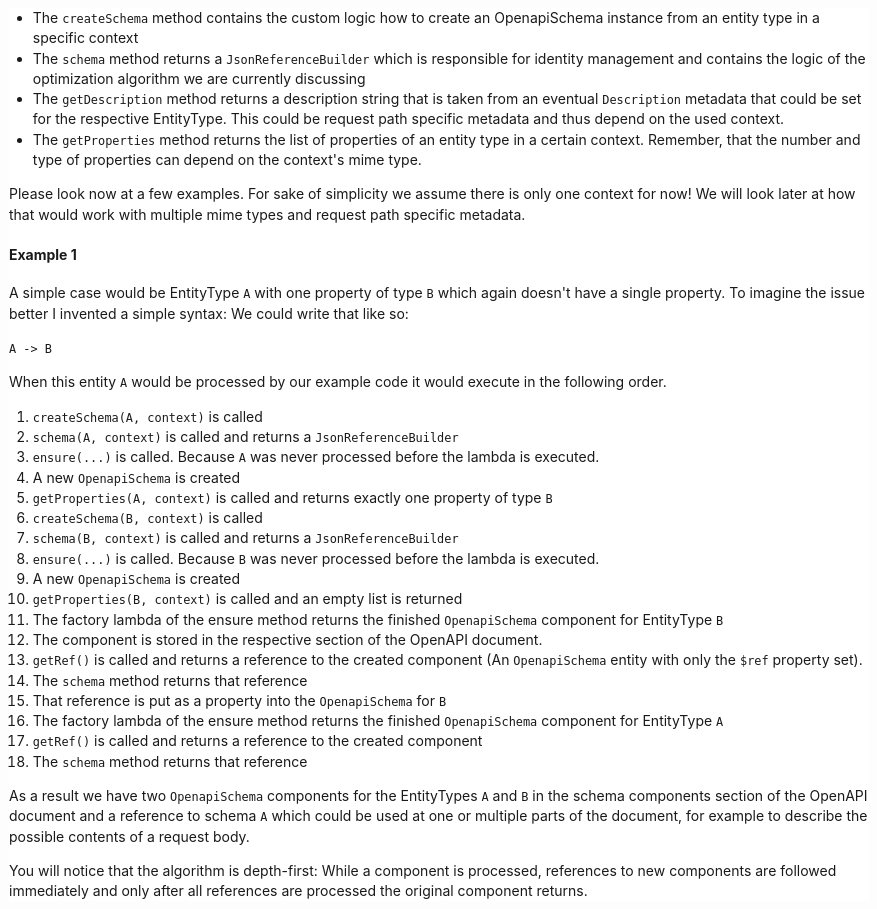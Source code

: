 * The `createSchema` method contains the custom logic how to create an OpenapiSchema instance from an entity type in a specific context
* The `schema` method returns a `JsonReferenceBuilder` which is responsible for identity management and contains the logic of the optimization algorithm we are currently discussing
* The `getDescription` method returns a description string that is taken from an eventual `Description` metadata that could be set for the respective EntityType. This could be request path specific metadata and thus depend on the used context.
* The `getProperties` method returns the list of properties of an entity type in a certain context. Remember, that the number and type of properties can depend on the context's mime type.

Please look now at a few examples. For sake of simplicity we assume there is only one context for now! We will look later at how that would work with multiple mime types and request path specific metadata.

#### Example 1
A simple case would be EntityType `A` with one property of type `B` which again doesn't have a single property. To imagine the issue better I invented a simple syntax: We could write that like so:

```
A -> B
```

When this entity `A` would be processed by our example code it would execute in the following order.
1. `createSchema(A, context)` is called
2. `schema(A, context)` is called and returns a `JsonReferenceBuilder`
3. `ensure(...)` is called. Because `A` was never processed before the lambda is executed.
4. A new `OpenapiSchema` is created
5. `getProperties(A, context)` is called and returns exactly one property of type `B`
6. `createSchema(B, context)` is called
7. `schema(B, context)` is called and returns a `JsonReferenceBuilder`
8. `ensure(...)` is called. Because `B` was never processed before the lambda is executed.
9. A new `OpenapiSchema` is created
10. `getProperties(B, context)` is called and an empty list is returned
11. The factory lambda of the ensure method returns the finished `OpenapiSchema` component for EntityType `B`
12. The component is stored in the respective section of the OpenAPI document.
13. `getRef()` is called and returns a reference to the created component (An `OpenapiSchema` entity with only the `$ref` property set).
14. The `schema` method returns that reference
15. That reference is put as a property into the `OpenapiSchema` for `B`
16. The factory lambda of the ensure method returns the finished `OpenapiSchema` component for EntityType `A`
17. `getRef()` is called and returns a reference to the created component
18. The `schema` method returns that reference

As a result we have two `OpenapiSchema` components for the EntityTypes `A` and `B` in the schema components section of the OpenAPI document and a reference to schema `A` which could be used at one or multiple parts of the document, for example to describe the possible contents of a request body.

You will notice that the algorithm is depth-first: While a component is processed, references to new components are followed immediately and only after all references are processed the original component returns.
